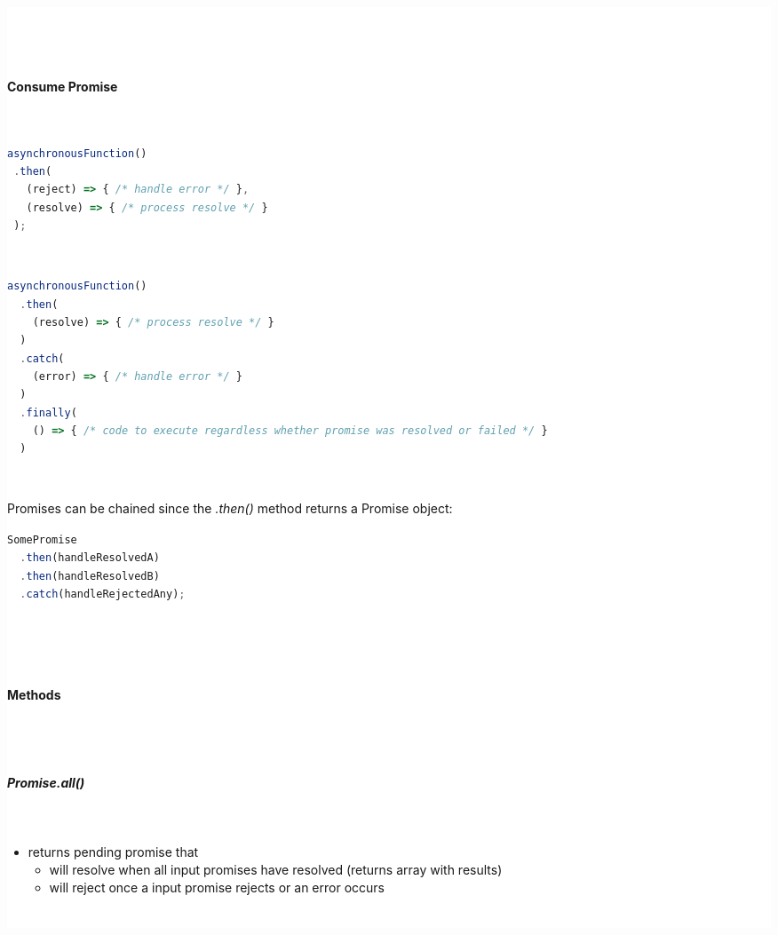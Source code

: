 <br>
<br>
<br>

#### **Consume Promise**
<br>

 ```javascript
asynchronousFunction()
  .then(
    (reject) => { /* handle error */ },
    (resolve) => { /* process resolve */ }
  );
```

<br>

```javascript
asynchronousFunction()
  .then(
    (resolve) => { /* process resolve */ }
  )
  .catch(
    (error) => { /* handle error */ }
  )
  .finally(
    () => { /* code to execute regardless whether promise was resolved or failed */ }
  )
```

<br>

Promises can be chained since the _.then()_ method returns a Promise object:

```javascript
SomePromise
  .then(handleResolvedA)
  .then(handleResolvedB)
  .catch(handleRejectedAny);
```

<br>
<br>
<br>

#### **Methods**
<br>
<br>

##### **Promise.all()**
<br>

* returns pending promise that 
  * will resolve when all input promises have resolved (returns array with results)
  * will reject once a input promise rejects or an error occurs

<br>
